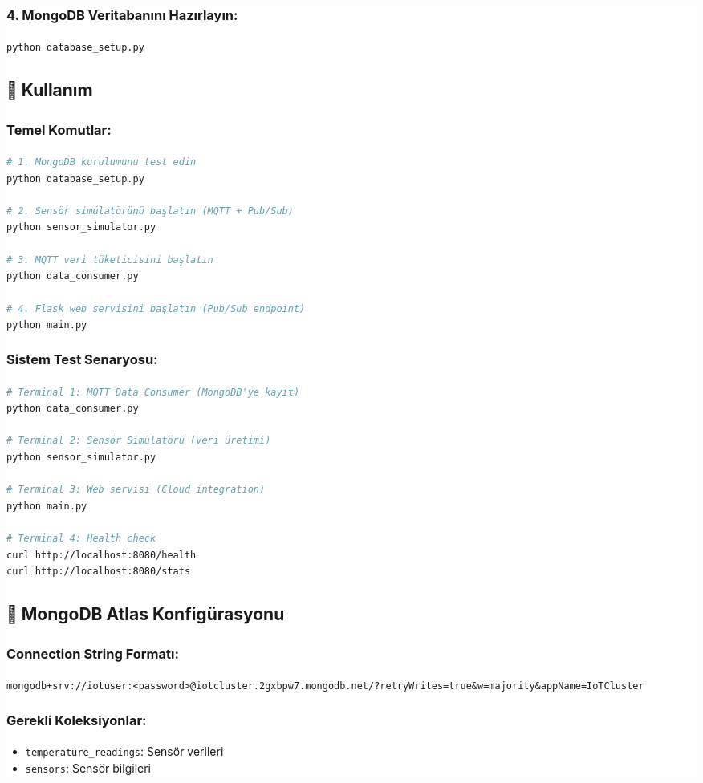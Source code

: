 ### 4. MongoDB Veritabanını Hazırlayın:
```bash
python database_setup.py
```

## 🎯 Kullanım

### Temel Komutlar:

```bash
# 1. MongoDB kurulumunu test edin
python database_setup.py

# 2. Sensör simülatörünü başlatın (MQTT + Pub/Sub)
python sensor_simulator.py

# 3. MQTT veri tüketicisini başlatın
python data_consumer.py

# 4. Flask web servisini başlatın (Pub/Sub endpoint)
python main.py
```

### Sistem Test Senaryosu:

```bash
# Terminal 1: MQTT Data Consumer (MongoDB'ye kayıt)
python data_consumer.py

# Terminal 2: Sensör Simülatörü (veri üretimi)
python sensor_simulator.py

# Terminal 3: Web servisi (Cloud integration)
python main.py

# Terminal 4: Health check
curl http://localhost:8080/health
curl http://localhost:8080/stats
```

## 🔧 MongoDB Atlas Konfigürasyonu

### Connection String Formatı:
```
mongodb+srv://iotuser:<password>@iotcluster.2gxbpw7.mongodb.net/?retryWrites=true&w=majority&appName=IoTCluster
```

### Gerekli Koleksiyonlar:
- `temperature_readings`: Sensör verileri
- `sensors`: Sensör bilgileri
